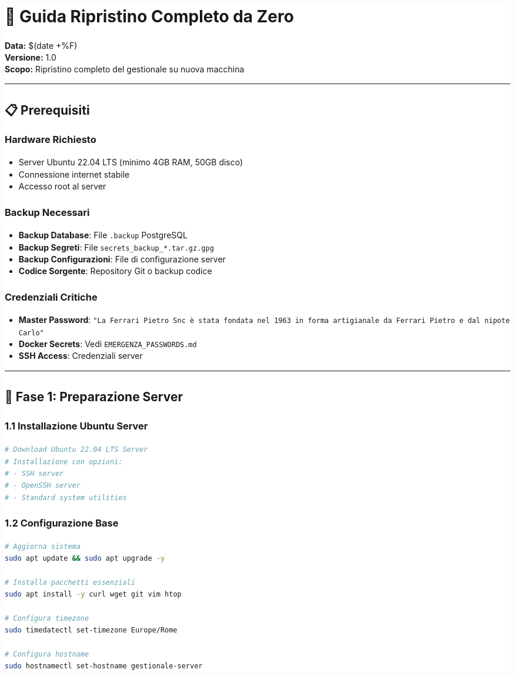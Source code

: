 # 🚀 Guida Ripristino Completo da Zero

**Data:** $(date +%F)  
**Versione:** 1.0  
**Scopo:** Ripristino completo del gestionale su nuova macchina  

---

## 📋 Prerequisiti

### **Hardware Richiesto**
- Server Ubuntu 22.04 LTS (minimo 4GB RAM, 50GB disco)
- Connessione internet stabile
- Accesso root al server

### **Backup Necessari**
- **Backup Database**: File `.backup` PostgreSQL
- **Backup Segreti**: File `secrets_backup_*.tar.gz.gpg`
- **Backup Configurazioni**: File di configurazione server
- **Codice Sorgente**: Repository Git o backup codice

### **Credenziali Critiche**
- **Master Password**: `"La Ferrari Pietro Snc è stata fondata nel 1963 in forma artigianale da Ferrari Pietro e dal nipote Carlo"`
- **Docker Secrets**: Vedi `EMERGENZA_PASSWORDS.md`
- **SSH Access**: Credenziali server

---

## 🔧 Fase 1: Preparazione Server

### **1.1 Installazione Ubuntu Server**
```bash
# Download Ubuntu 22.04 LTS Server
# Installazione con opzioni:
# - SSH server
# - OpenSSH server
# - Standard system utilities
```

### **1.2 Configurazione Base**
```bash
# Aggiorna sistema
sudo apt update && sudo apt upgrade -y

# Installa pacchetti essenziali
sudo apt install -y curl wget git vim htop

# Configura timezone
sudo timedatectl set-timezone Europe/Rome

# Configura hostname
sudo hostnamectl set-hostname gestionale-server
```
